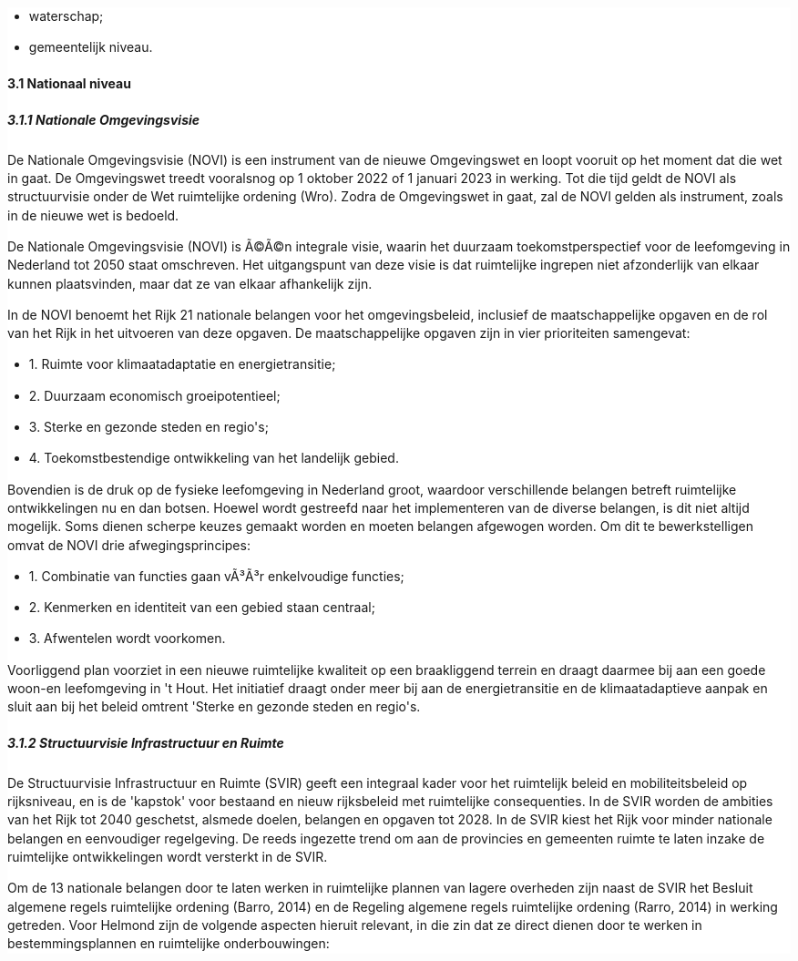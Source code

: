 * waterschap;

* gemeentelijk niveau.

#### 3\.1 Nationaal niveau

##### 3\.1\.1 Nationale Omgevingsvisie

De Nationale Omgevingsvisie (NOVI) is een instrument van de nieuwe Omgevingswet en loopt vooruit op het moment dat die wet in gaat. De Omgevingswet treedt vooralsnog op 1 oktober 2022 of 1 januari 2023 in werking. Tot die tijd geldt de NOVI als structuurvisie onder de Wet ruimtelijke ordening (Wro). Zodra de Omgevingswet in gaat, zal de NOVI gelden als instrument, zoals in de nieuwe wet is bedoeld.

De Nationale Omgevingsvisie (NOVI) is Ã©Ã©n integrale visie, waarin het duurzaam toekomstperspectief voor de leefomgeving in Nederland tot 2050 staat omschreven. Het uitgangspunt van deze visie is dat ruimtelijke ingrepen niet afzonderlijk van elkaar kunnen plaatsvinden, maar dat ze van elkaar afhankelijk zijn.

In de NOVI benoemt het Rijk 21 nationale belangen voor het omgevingsbeleid, inclusief de maatschappelijke opgaven en de rol van het Rijk in het uitvoeren van deze opgaven. De maatschappelijke opgaven zijn in vier prioriteiten samengevat:

* 1\. Ruimte voor klimaatadaptatie en energietransitie;

* 2\. Duurzaam economisch groeipotentieel;

* 3\. Sterke en gezonde steden en regio's;

* 4\. Toekomstbestendige ontwikkeling van het landelijk gebied.

Bovendien is de druk op de fysieke leefomgeving in Nederland groot, waardoor verschillende belangen betreft ruimtelijke ontwikkelingen nu en dan botsen. Hoewel wordt gestreefd naar het implementeren van de diverse belangen, is dit niet altijd mogelijk. Soms dienen scherpe keuzes gemaakt worden en moeten belangen afgewogen worden. Om dit te bewerkstelligen omvat de NOVI drie afwegingsprincipes:

* 1\. Combinatie van functies gaan vÃ³Ã³r enkelvoudige functies;

* 2\. Kenmerken en identiteit van een gebied staan centraal;

* 3\. Afwentelen wordt voorkomen.

Voorliggend plan voorziet in een nieuwe ruimtelijke kwaliteit op een braakliggend terrein en draagt daarmee bij aan een goede woon\-en leefomgeving in 't Hout. Het initiatief draagt onder meer bij aan de energietransitie en de klimaatadaptieve aanpak en sluit aan bij het beleid omtrent 'Sterke en gezonde steden en regio's.

##### 3\.1\.2 Structuurvisie Infrastructuur en Ruimte

De Structuurvisie Infrastructuur en Ruimte (SVIR) geeft een integraal kader voor het ruimtelijk beleid en mobiliteitsbeleid op rijksniveau, en is de 'kapstok' voor bestaand en nieuw rijksbeleid met ruimtelijke consequenties. In de SVIR worden de ambities van het Rijk tot 2040 geschetst, alsmede doelen, belangen en opgaven tot 2028\. In de SVIR kiest het Rijk voor minder nationale belangen en eenvoudiger regelgeving. De reeds ingezette trend om aan de provincies en gemeenten ruimte te laten inzake de ruimtelijke ontwikkelingen wordt versterkt in de SVIR.

Om de 13 nationale belangen door te laten werken in ruimtelijke plannen van lagere overheden zijn naast de SVIR het Besluit algemene regels ruimtelijke ordening (Barro, 2014\) en de Regeling algemene regels ruimtelijke ordening (Rarro, 2014\) in werking getreden. Voor Helmond zijn de volgende aspecten hieruit relevant, in die zin dat ze direct dienen door te werken in bestemmingsplannen en ruimtelijke onderbouwingen:
